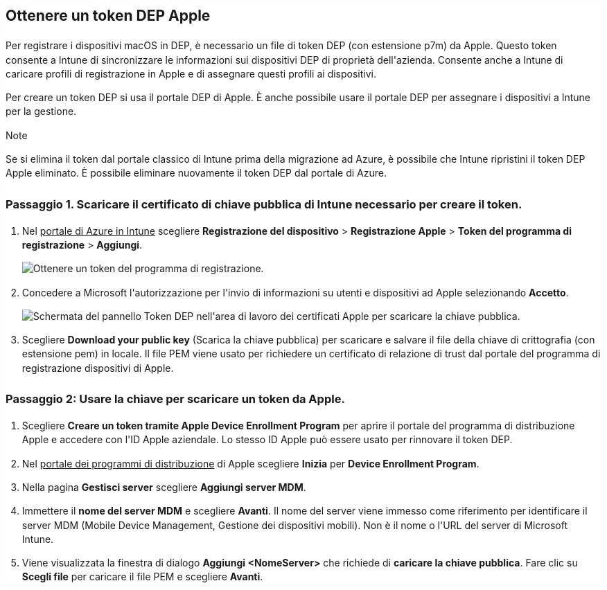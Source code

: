 ## <a name="get-an-apple-dep-token"></a>Ottenere un token DEP Apple

Per registrare i dispositivi macOS in DEP, è necessario un file di token DEP (con estensione p7m) da Apple. Questo token consente a Intune di sincronizzare le informazioni sui dispositivi DEP di proprietà dell'azienda. Consente anche a Intune di caricare profili di registrazione in Apple e di assegnare questi profili ai dispositivi.

Per creare un token DEP si usa il portale DEP di Apple. È anche possibile usare il portale DEP per assegnare i dispositivi a Intune per la gestione.

> [!NOTE]
> Se si elimina il token dal portale classico di Intune prima della migrazione ad Azure, è possibile che Intune ripristini il token DEP Apple eliminato. È possibile eliminare nuovamente il token DEP dal portale di Azure.

### <a name="step-1-download-the-intune-public-key-certificate-required-to-create-the-token"></a>Passaggio 1. Scaricare il certificato di chiave pubblica di Intune necessario per creare il token.

1. Nel [portale di Azure in Intune](https://aka.ms/intuneportal) scegliere **Registrazione del dispositivo** > **Registrazione Apple** > **Token del programma di registrazione** > **Aggiungi**.

    ![Ottenere un token del programma di registrazione.](./media/device-enrollment-program-enroll-ios/image01.png)

2. Concedere a Microsoft l'autorizzazione per l'invio di informazioni su utenti e dispositivi ad Apple selezionando **Accetto**.

   ![Schermata del pannello Token DEP nell'area di lavoro dei certificati Apple per scaricare la chiave pubblica.](./media/device-enrollment-program-enroll-ios-newui/add-enrollment-program-token-pane.png)

3. Scegliere **Download your public key** (Scarica la chiave pubblica) per scaricare e salvare il file della chiave di crittografia (con estensione pem) in locale. Il file PEM viene usato per richiedere un certificato di relazione di trust dal portale del programma di registrazione dispositivi di Apple.


### <a name="step-2-use-your-key-to-download-a-token-from-apple"></a>Passaggio 2: Usare la chiave per scaricare un token da Apple.

1. Scegliere **Creare un token tramite Apple Device Enrollment Program** per aprire il portale del programma di distribuzione Apple e accedere con l'ID Apple aziendale. Lo stesso ID Apple può essere usato per rinnovare il token DEP.
2.  Nel [portale dei programmi di distribuzione](https://deploy.apple.com) di Apple scegliere **Inizia** per **Device Enrollment Program**.

3. Nella pagina **Gestisci server** scegliere **Aggiungi server MDM**.
4. Immettere il **nome del server MDM** e scegliere **Avanti**. Il nome del server viene immesso come riferimento per identificare il server MDM (Mobile Device Management, Gestione dei dispositivi mobili). Non è il nome o l'URL del server di Microsoft Intune.

5. Viene visualizzata la finestra di dialogo **Aggiungi &lt;NomeServer&gt;** che richiede di **caricare la chiave pubblica**. Fare clic su **Scegli file** per caricare il file PEM e scegliere **Avanti**.
